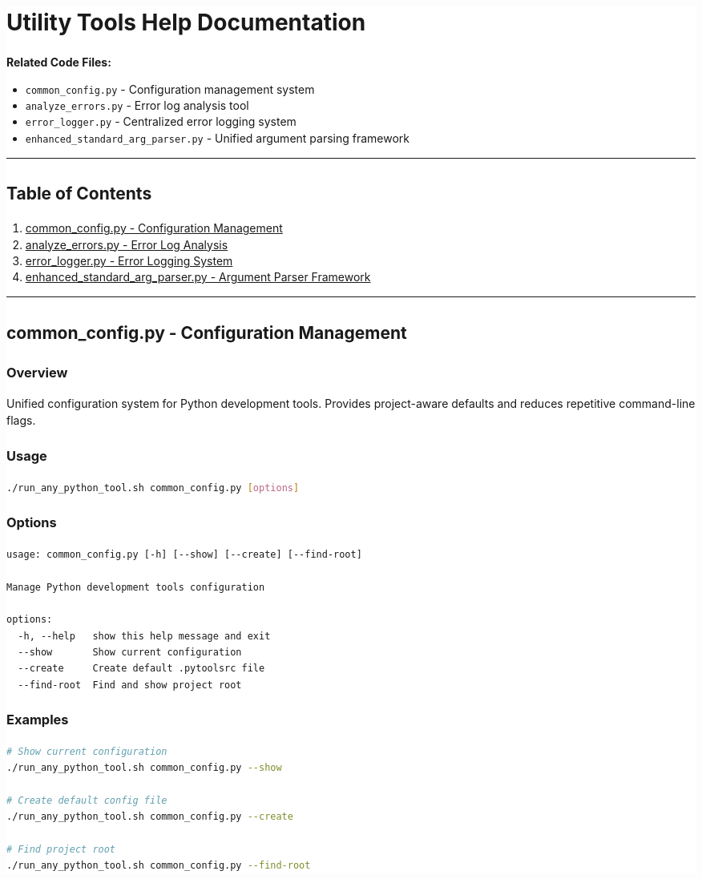 

# Utility Tools Help Documentation

**Related Code Files:**
- `common_config.py` - Configuration management system
- `analyze_errors.py` - Error log analysis tool
- `error_logger.py` - Centralized error logging system
- `enhanced_standard_arg_parser.py` - Unified argument parsing framework

---

## Table of Contents
1. [common_config.py - Configuration Management](#common_configpy---configuration-management)
2. [analyze_errors.py - Error Log Analysis](#analyze_errorspy---error-log-analysis)
3. [error_logger.py - Error Logging System](#error_loggerpy---error-logging-system)
4. [enhanced_standard_arg_parser.py - Argument Parser Framework](#enhanced_standard_arg_parserpy---argument-parser-framework)

---

## common_config.py - Configuration Management

### Overview
Unified configuration system for Python development tools. Provides project-aware defaults and reduces repetitive command-line flags.

### Usage
```bash
./run_any_python_tool.sh common_config.py [options]
```

### Options
```
usage: common_config.py [-h] [--show] [--create] [--find-root]

Manage Python development tools configuration

options:
  -h, --help   show this help message and exit
  --show       Show current configuration
  --create     Create default .pytoolsrc file
  --find-root  Find and show project root
```

### Examples
```bash
# Show current configuration
./run_any_python_tool.sh common_config.py --show

# Create default config file
./run_any_python_tool.sh common_config.py --create

# Find project root
./run_any_python_tool.sh common_config.py --find-root
```
